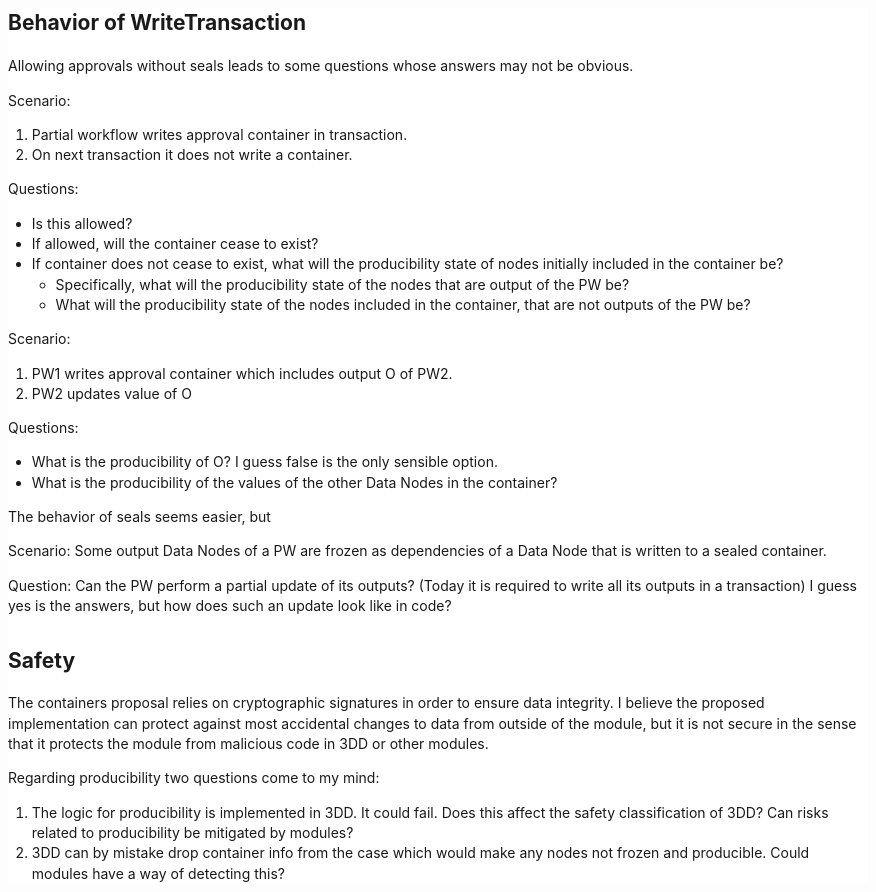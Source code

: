 ## Behavior of WriteTransaction
Allowing approvals without seals leads to some questions whose answers may not be obvious.

Scenario:
1. Partial workflow writes approval container in transaction.
2. On next transaction it does not write a container.

Questions:
* Is this allowed?
* If allowed, will the container cease to exist?
* If container does not cease to exist, what will the producibility state of nodes initially included in the container be?
    - Specifically, what will the producibility state of the nodes that are output of the PW be?
    - What will the producibility state of the nodes included in the container, that are not outputs of the PW be?

Scenario:
1. PW1 writes approval container which includes output O of PW2.
2. PW2 updates value of O

Questions:
* What is the producibility of O? I guess false is the only sensible option.
* What is the producibility of the values of the other Data Nodes in the container?

The behavior of seals seems easier, but

Scenario:
Some output Data Nodes of a PW are frozen as dependencies of a Data Node that is written to a sealed container.

Question: Can the PW perform a partial update of its outputs? (Today it is required to write all its outputs in a transaction) I guess yes is the answers, but how does such an update look like in code?

## Safety
The containers proposal relies on cryptographic signatures in order to ensure data integrity. I believe the proposed implementation can protect against most accidental changes to data from outside of the module, but it is not secure in the sense that it protects the module from malicious code in 3DD or other modules.

Regarding producibility two questions come to my mind:

1. The logic for producibility is implemented in 3DD. It could fail. Does this affect the safety classification of 3DD? Can risks related to producibility be mitigated by modules?
2. 3DD can by mistake drop container info from the case which would make any nodes not frozen and producible. Could modules have a way of detecting this?
